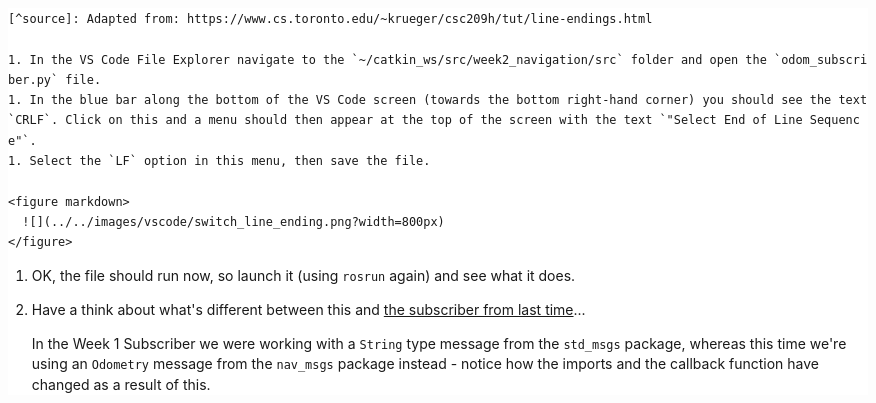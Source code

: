     [^source]: Adapted from: https://www.cs.toronto.edu/~krueger/csc209h/tut/line-endings.html

    1. In the VS Code File Explorer navigate to the `~/catkin_ws/src/week2_navigation/src` folder and open the `odom_subscriber.py` file.
    1. In the blue bar along the bottom of the VS Code screen (towards the bottom right-hand corner) you should see the text `CRLF`. Click on this and a menu should then appear at the top of the screen with the text `"Select End of Line Sequence"`.
    1. Select the `LF` option in this menu, then save the file.

    <figure markdown>
      ![](../../images/vscode/switch_line_ending.png?width=800px)
    </figure> 

1. OK, the file should run now, so launch it (using `rosrun` again) and see what it does.

1. Have a think about what's different between this and [the subscriber from last time](../week1/subscriber)...
    
    In the Week 1 Subscriber we were working with a `String` type message from the `std_msgs` package, whereas this time we're using an `Odometry` message from the `nav_msgs` package instead - notice how the imports and the callback function have changed as a result of this.


[^cmd_vel]: The topic is `/cmd_vel` (i.e. *command velocity*).
[^rosmsg_info]: Answer: `rosmsg info geometry_msgs/Twist`.